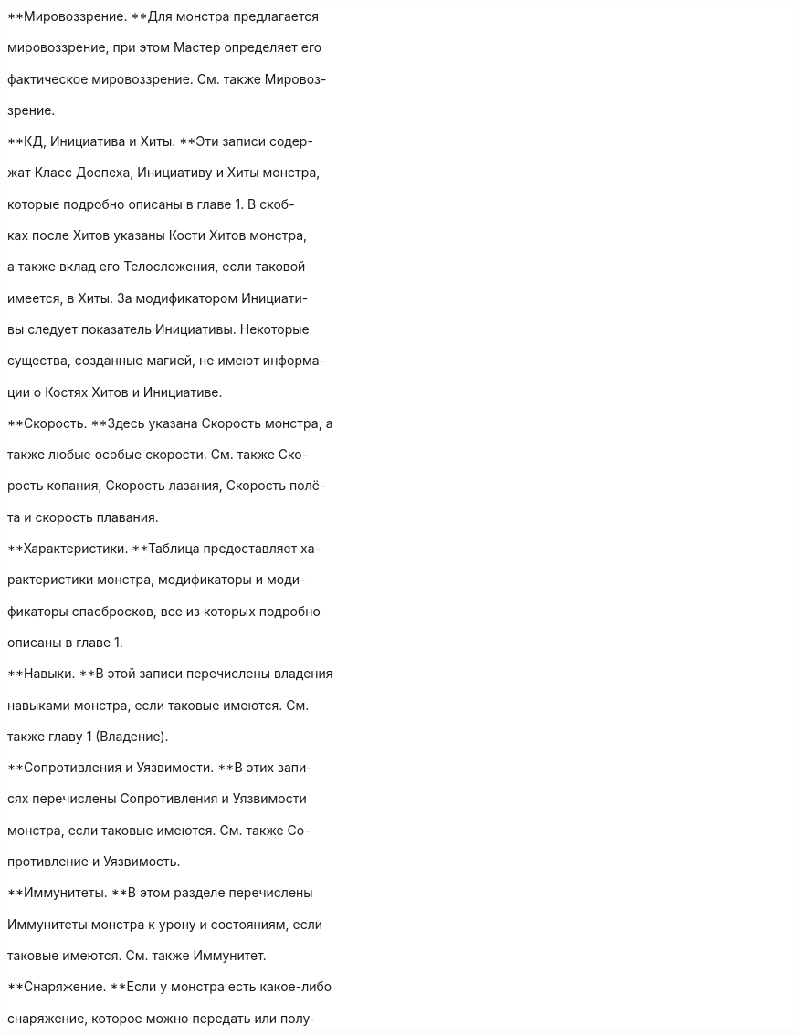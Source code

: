 **Мировоззрение. **Для монстра предлагается

мировоззрение, при этом Мастер определяет его

фактическое мировоззрение. См. также Мировоз-

зрение.

**КД, Инициатива и Хиты. **Эти записи содер-

жат Класс Доспеха, Инициативу и Хиты монстра,

которые подробно описаны в главе 1. В скоб-

ках после Хитов указаны Кости Хитов монстра,

а также вклад его Телосложения, если таковой

имеется, в Хиты. За модификатором Инициати-

вы следует показатель Инициативы. Некоторые

существа, созданные магией, не имеют информа-

ции о Костях Хитов и Инициативе.

**Скорость. **Здесь указана Скорость монстра, а

также любые особые скорости. См. также Ско-

рость копания, Скорость лазания, Скорость полё-

та и скорость плавания.

**Характеристики. **Таблица предоставляет ха-

рактеристики монстра, модификаторы и моди-

фикаторы спасбросков, все из которых подробно

описаны в главе 1.

**Навыки. **В этой записи перечислены владения

навыками монстра, если таковые имеются. См.

также главу 1 (Владение).

**Сопротивления и Уязвимости. **В этих запи-

сях перечислены Сопротивления и Уязвимости

монстра, если таковые имеются. См. также Со-

противление и Уязвимость.

**Иммунитеты. **В этом разделе перечислены

Иммунитеты монстра к урону и состояниям, если

таковые имеются. См. также Иммунитет.

**Снаряжение. **Если у монстра есть какое-либо

снаряжение, которое можно передать или полу-
